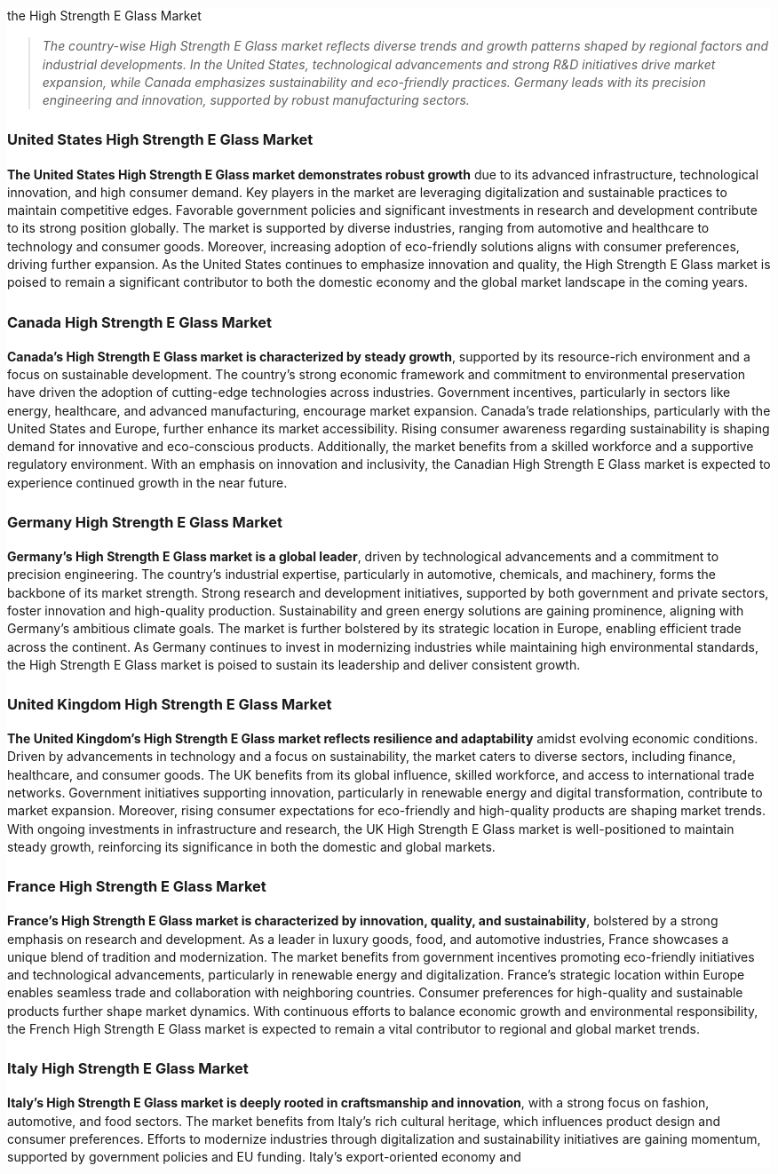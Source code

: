 the High Strength E Glass Market<br /></span></h1><blockquote><p><em><span class="">The country-wise High Strength E Glass market reflects diverse trends and growth patterns shaped by regional factors and industrial developments. In the United States, technological advancements and strong R&amp;D initiatives drive market expansion, while Canada emphasizes sustainability and eco-friendly practices. Germany leads with its precision engineering and innovation, supported by robust manufacturing sectors.</span></em></p></blockquote><h3><strong>United States High Strength E Glass Market</strong></h3><p><strong>The United States High Strength E Glass market demonstrates robust growth</strong> due to its advanced infrastructure, technological innovation, and high consumer demand. Key players in the market are leveraging digitalization and sustainable practices to maintain competitive edges. Favorable government policies and significant investments in research and development contribute to its strong position globally. The market is supported by diverse industries, ranging from automotive and healthcare to technology and consumer goods. Moreover, increasing adoption of eco-friendly solutions aligns with consumer preferences, driving further expansion. As the United States continues to emphasize innovation and quality, the High Strength E Glass market is poised to remain a significant contributor to both the domestic economy and the global market landscape in the coming years.</p><h3><strong>Canada High Strength E Glass Market</strong></h3><p><strong>Canada&rsquo;s High Strength E Glass market is characterized by steady growth</strong>, supported by its resource-rich environment and a focus on sustainable development. The country&rsquo;s strong economic framework and commitment to environmental preservation have driven the adoption of cutting-edge technologies across industries. Government incentives, particularly in sectors like energy, healthcare, and advanced manufacturing, encourage market expansion. Canada&rsquo;s trade relationships, particularly with the United States and Europe, further enhance its market accessibility. Rising consumer awareness regarding sustainability is shaping demand for innovative and eco-conscious products. Additionally, the market benefits from a skilled workforce and a supportive regulatory environment. With an emphasis on innovation and inclusivity, the Canadian High Strength E Glass market is expected to experience continued growth in the near future.</p><h3><strong>Germany High Strength E Glass Market</strong></h3><p><strong>Germany&rsquo;s High Strength E Glass market is a global leader</strong>, driven by technological advancements and a commitment to precision engineering. The country&rsquo;s industrial expertise, particularly in automotive, chemicals, and machinery, forms the backbone of its market strength. Strong research and development initiatives, supported by both government and private sectors, foster innovation and high-quality production. Sustainability and green energy solutions are gaining prominence, aligning with Germany&rsquo;s ambitious climate goals. The market is further bolstered by its strategic location in Europe, enabling efficient trade across the continent. As Germany continues to invest in modernizing industries while maintaining high environmental standards, the High Strength E Glass market is poised to sustain its leadership and deliver consistent growth.</p><h3><strong>United Kingdom High Strength E Glass Market</strong></h3><p><strong>The United Kingdom&rsquo;s High Strength E Glass market reflects resilience and adaptability</strong> amidst evolving economic conditions. Driven by advancements in technology and a focus on sustainability, the market caters to diverse sectors, including finance, healthcare, and consumer goods. The UK benefits from its global influence, skilled workforce, and access to international trade networks. Government initiatives supporting innovation, particularly in renewable energy and digital transformation, contribute to market expansion. Moreover, rising consumer expectations for eco-friendly and high-quality products are shaping market trends. With ongoing investments in infrastructure and research, the UK High Strength E Glass market is well-positioned to maintain steady growth, reinforcing its significance in both the domestic and global markets.</p><h3><strong>France High Strength E Glass Market</strong></h3><p><strong>France&rsquo;s High Strength E Glass market is characterized by innovation, quality, and sustainability</strong>, bolstered by a strong emphasis on research and development. As a leader in luxury goods, food, and automotive industries, France showcases a unique blend of tradition and modernization. The market benefits from government incentives promoting eco-friendly initiatives and technological advancements, particularly in renewable energy and digitalization. France&rsquo;s strategic location within Europe enables seamless trade and collaboration with neighboring countries. Consumer preferences for high-quality and sustainable products further shape market dynamics. With continuous efforts to balance economic growth and environmental responsibility, the French High Strength E Glass market is expected to remain a vital contributor to regional and global market trends.</p><h3><strong>Italy High Strength E Glass Market</strong></h3><p><strong>Italy&rsquo;s High Strength E Glass market is deeply rooted in craftsmanship and innovation</strong>, with a strong focus on fashion, automotive, and food sectors. The market benefits from Italy&rsquo;s rich cultural heritage, which influences product design and consumer preferences. Efforts to modernize industries through digitalization and sustainability initiatives are gaining momentum, supported by government policies and EU funding. Italy&rsquo;s export-oriented economy and